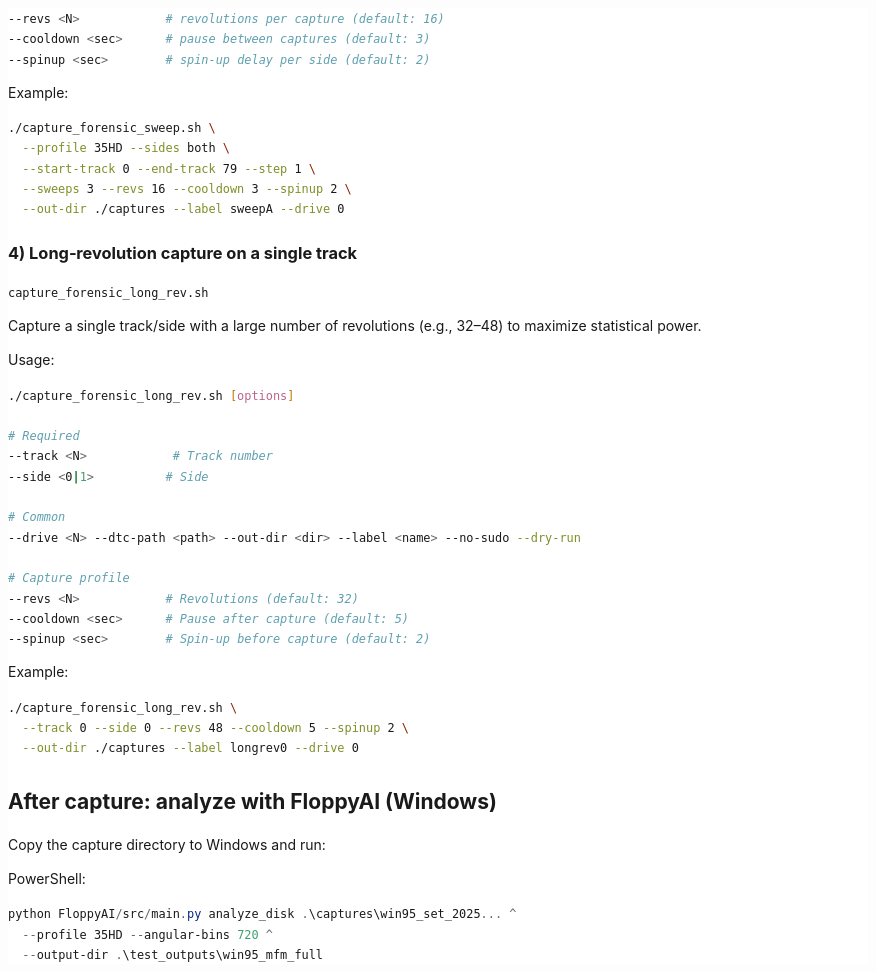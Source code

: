 ```bash
--revs <N>            # revolutions per capture (default: 16)
--cooldown <sec>      # pause between captures (default: 3)
--spinup <sec>        # spin-up delay per side (default: 2)
```

Example:
```bash
./capture_forensic_sweep.sh \
  --profile 35HD --sides both \
  --start-track 0 --end-track 79 --step 1 \
  --sweeps 3 --revs 16 --cooldown 3 --spinup 2 \
  --out-dir ./captures --label sweepA --drive 0
```

### 4) Long‑revolution capture on a single track

`capture_forensic_long_rev.sh`

Capture a single track/side with a large number of revolutions (e.g., 32–48) to maximize statistical power.

Usage:
```bash
./capture_forensic_long_rev.sh [options]

# Required
--track <N>            # Track number
--side <0|1>          # Side

# Common
--drive <N> --dtc-path <path> --out-dir <dir> --label <name> --no-sudo --dry-run

# Capture profile
--revs <N>            # Revolutions (default: 32)
--cooldown <sec>      # Pause after capture (default: 5)
--spinup <sec>        # Spin-up before capture (default: 2)
```

Example:
```bash
./capture_forensic_long_rev.sh \
  --track 0 --side 0 --revs 48 --cooldown 5 --spinup 2 \
  --out-dir ./captures --label longrev0 --drive 0
```

## After capture: analyze with FloppyAI (Windows)

Copy the capture directory to Windows and run:

PowerShell:
```powershell
python FloppyAI/src/main.py analyze_disk .\captures\win95_set_2025... ^
  --profile 35HD --angular-bins 720 ^
  --output-dir .\test_outputs\win95_mfm_full
```
